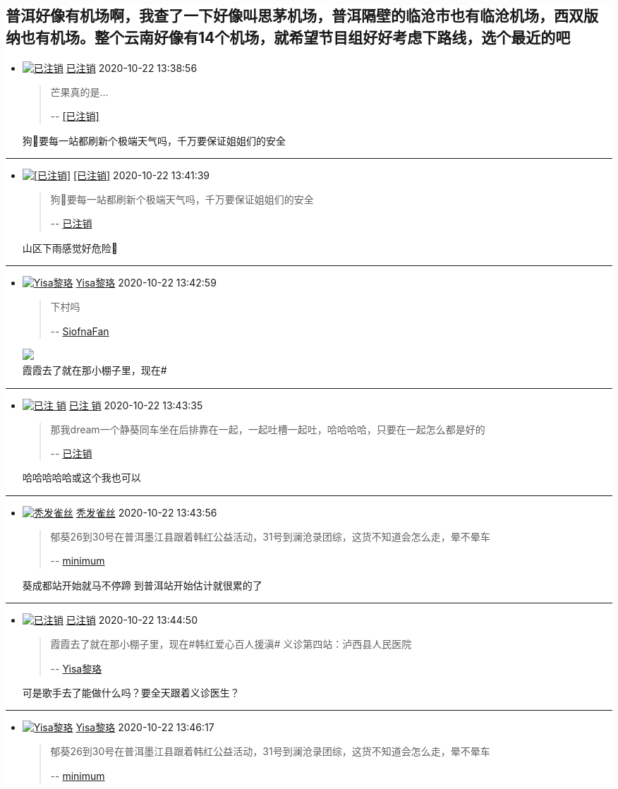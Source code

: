   普洱好像有机场啊，我查了一下好像叫思茅机场，普洱隔壁的临沧市也有临沧机场，西双版纳也有机场。整个云南好像有14个机场，就希望节目组好好考虑下路线，选个最近的吧  
---
* [![已注销](../../image/icon/u187860590-7.jpg)](https://www.douban.com/people/187860590/)    [已注销](https://www.douban.com/people/187860590/)    2020-10-22 13:38:56  
  >芒果真的是…  
  >
  >-- [[已注销]](https://www.douban.com/people/219008874/)  
  
  狗🥭要每一站都刷新个极端天气吗，千万要保证姐姐们的安全  
---
* [![[已注销]](../../image/icon/user_normal.jpg)](https://www.douban.com/people/219008874/)    [[已注销]](https://www.douban.com/people/219008874/)    2020-10-22 13:41:39  
  >狗🥭要每一站都刷新个极端天气吗，千万要保证姐姐们的安全  
  >
  >-- [已注销](https://www.douban.com/people/187860590/)  
  
  山区下雨感觉好危险🤭  
---
* [![Yisa黎珞](../../image/icon/u217273308-1.jpg)](https://www.douban.com/people/217273308/)    [Yisa黎珞](https://www.douban.com/people/217273308/)    2020-10-22 13:42:59  
  >下村吗  
  >
  >-- [SiofnaFan](https://www.douban.com/people/180076918/)  
  
  ![](../../image/richtext/p33739617.jpg)  
  霞霞去了就在那小棚子里，现在#  
---
* [![已注 销](../../image/icon/u155947097-2.jpg)](https://www.douban.com/people/155947097/)    [已注 销](https://www.douban.com/people/155947097/)    2020-10-22 13:43:35  
  >那我dream一个静葵同车坐在后排靠在一起，一起吐槽一起吐，哈哈哈哈，只要在一起怎么都是好的  
  >
  >-- [已注销](https://www.douban.com/people/187860590/)  
  
  哈哈哈哈哈或这个我也可以  
---
* [![秃发雀丝](../../image/icon/u3984012-5.jpg)](https://www.douban.com/people/3984012/)    [秃发雀丝](https://www.douban.com/people/3984012/)    2020-10-22 13:43:56  
  >郁葵26到30号在普洱墨江县跟着韩红公益活动，31号到澜沧录团综，这货不知道会怎么走，晕不晕车  
  >
  >-- [minimum](https://www.douban.com/people/218236166/)  
  
  葵成都站开始就马不停蹄 到普洱站开始估计就很累的了  
---
* [![已注销](../../image/icon/u187860590-7.jpg)](https://www.douban.com/people/187860590/)    [已注销](https://www.douban.com/people/187860590/)    2020-10-22 13:44:50  
  >霞霞去了就在那小棚子里，现在#韩红爱心百人援滇# 义诊第四站：泸西县人民医院  
  >
  >-- [Yisa黎珞](https://www.douban.com/people/217273308/)  
  
  可是歌手去了能做什么吗？要全天跟着义诊医生？  
---
* [![Yisa黎珞](../../image/icon/u217273308-1.jpg)](https://www.douban.com/people/217273308/)    [Yisa黎珞](https://www.douban.com/people/217273308/)    2020-10-22 13:46:17  
  >郁葵26到30号在普洱墨江县跟着韩红公益活动，31号到澜沧录团综，这货不知道会怎么走，晕不晕车  
  >
  >-- [minimum](https://www.douban.com/people/218236166/)  
  